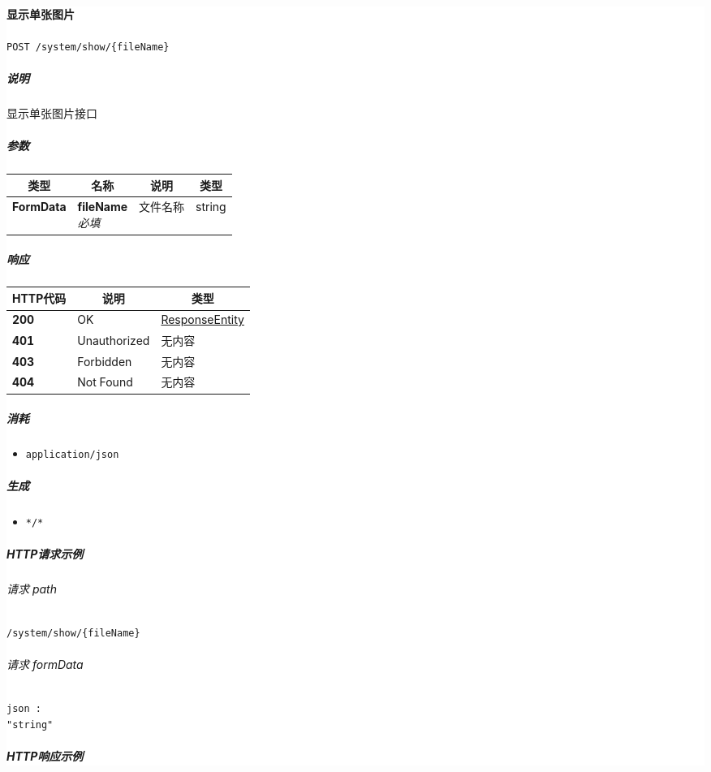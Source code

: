 
<a name="showphotosusingpost"></a>
#### 显示单张图片
```
POST /system/show/{fileName}
```


##### 说明
显示单张图片接口


##### 参数

|类型|名称|说明|类型|
|---|---|---|---|
|**FormData**|**fileName**  <br>*必填*|文件名称|string|


##### 响应

|HTTP代码|说明|类型|
|---|---|---|
|**200**|OK|[ResponseEntity](#responseentity)|
|**401**|Unauthorized|无内容|
|**403**|Forbidden|无内容|
|**404**|Not Found|无内容|


##### 消耗

* `application/json`


##### 生成

* `*/*`


##### HTTP请求示例

###### 请求 path
```
/system/show/{fileName}
```


###### 请求 formData
```
json :
"string"
```


##### HTTP响应示例
